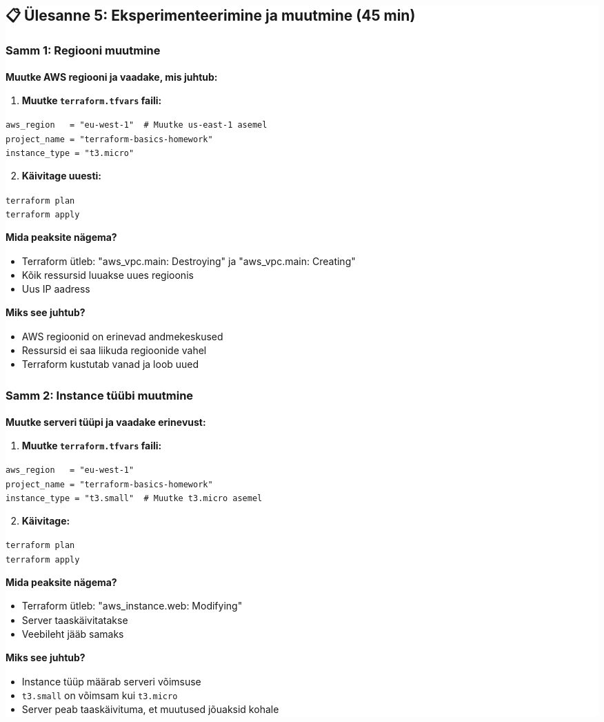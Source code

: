## 📋 **Ülesanne 5: Eksperimenteerimine ja muutmine (45 min)**

### Samm 1: Regiooni muutmine

**Muutke AWS regiooni ja vaadake, mis juhtub:**

1. **Muutke `terraform.tfvars` faili:**
```hcl
aws_region   = "eu-west-1"  # Muutke us-east-1 asemel
project_name = "terraform-basics-homework"
instance_type = "t3.micro"
```

2. **Käivitage uuesti:**
```bash
terraform plan
terraform apply
```

**Mida peaksite nägema?**
- Terraform ütleb: "aws_vpc.main: Destroying" ja "aws_vpc.main: Creating"
- Kõik ressursid luuakse uues regioonis
- Uus IP aadress

**Miks see juhtub?**
- AWS regioonid on erinevad andmekeskused
- Ressursid ei saa liikuda regioonide vahel
- Terraform kustutab vanad ja loob uued

### Samm 2: Instance tüübi muutmine

**Muutke serveri tüüpi ja vaadake erinevust:**

1. **Muutke `terraform.tfvars` faili:**
```hcl
aws_region   = "eu-west-1"
project_name = "terraform-basics-homework"
instance_type = "t3.small"  # Muutke t3.micro asemel
```

2. **Käivitage:**
```bash
terraform plan
terraform apply
```

**Mida peaksite nägema?**
- Terraform ütleb: "aws_instance.web: Modifying"
- Server taaskäivitatakse
- Veebileht jääb samaks

**Miks see juhtub?**
- Instance tüüp määrab serveri võimsuse
- `t3.small` on võimsam kui `t3.micro`
- Server peab taaskäivituma, et muutused jõuaksid kohale

